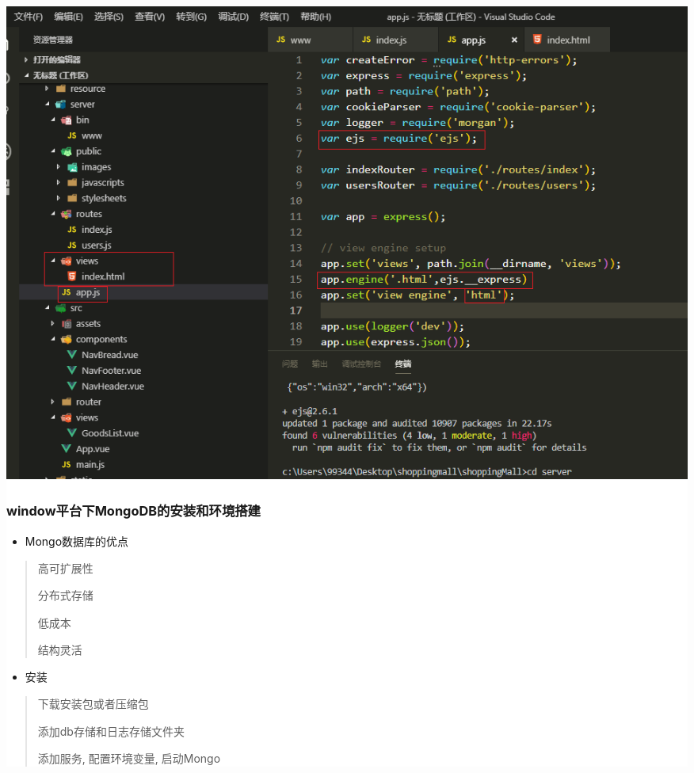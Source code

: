 ![1550407842483](media/1550407842483.png)

### window平台下MongoDB的安装和环境搭建

- Mongo数据库的优点

> 高可扩展性
>
> 分布式存储
>
> 低成本
>
> 结构灵活

- 安装

> 下载安装包或者压缩包
>
> 添加db存储和日志存储文件夹
>
> 添加服务, 配置环境变量, 启动Mongo
